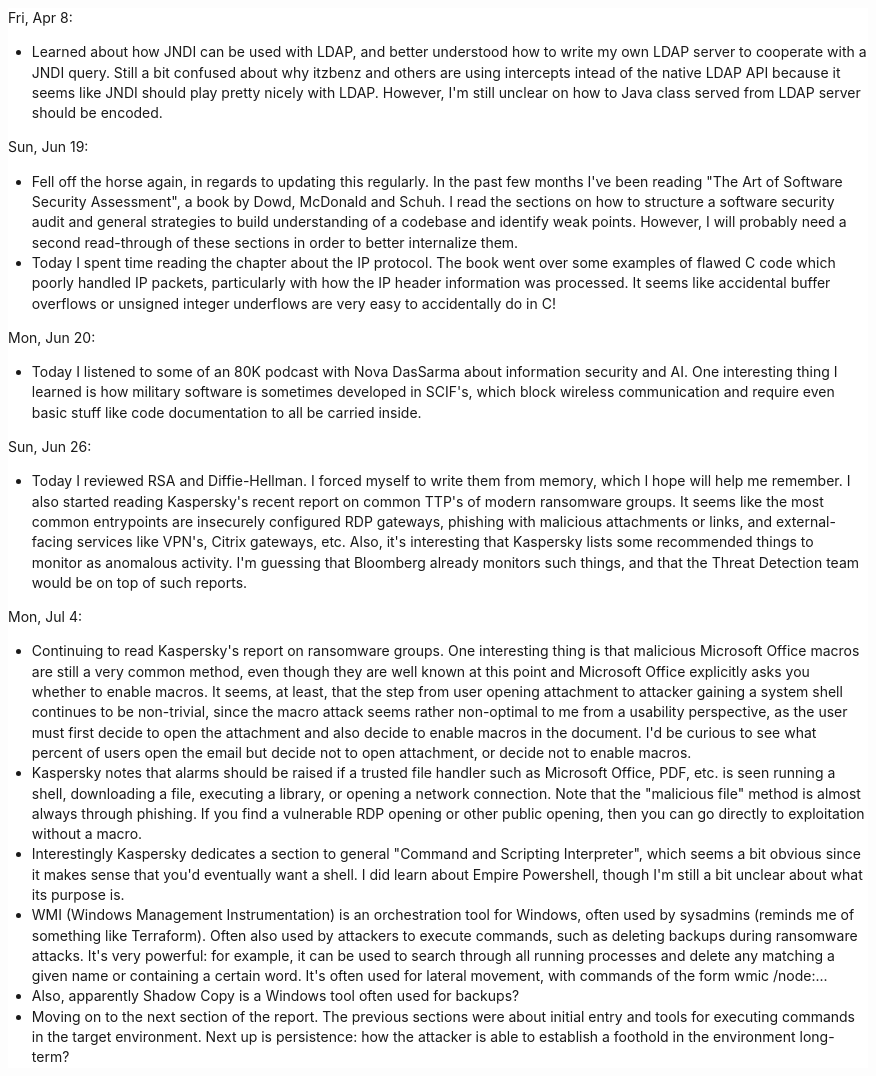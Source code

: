 Fri, Apr 8:

- Learned about how JNDI can be used with LDAP, and better understood how to write my own LDAP server to cooperate with a JNDI query. Still a bit confused about why itzbenz and others are using intercepts intead of the native LDAP API because it seems like JNDI should play pretty nicely with LDAP. However, I'm still unclear on how to Java class served from LDAP server should be encoded.

Sun, Jun 19:

- Fell off the horse again, in regards to updating this regularly. In the past few months I've been reading "The Art of Software Security Assessment", a book by Dowd, McDonald and Schuh. I read the sections on how to structure a software security audit and general strategies to build understanding of a codebase and identify weak points. However, I will probably need a second read-through of these sections in order to better internalize them.
- Today I spent time reading the chapter about the IP protocol. The book went over some examples of flawed C code which poorly handled IP packets, particularly with how the IP header information was processed. It seems like accidental buffer overflows or unsigned integer underflows are very easy to accidentally do in C!

Mon, Jun 20:

- Today I listened to some of an 80K podcast with Nova DasSarma about information security and AI. One interesting thing I learned is how military software is sometimes developed in SCIF's, which block wireless communication and require even basic stuff like code documentation to all be carried inside.

Sun, Jun 26:

- Today I reviewed RSA and Diffie-Hellman. I forced myself to write them from memory, which I hope will help me remember. I also started reading Kaspersky's recent report on common TTP's of modern ransomware groups. It seems like the most common entrypoints are insecurely configured RDP gateways, phishing with malicious attachments or links, and external-facing services like VPN's, Citrix gateways, etc. Also, it's interesting that Kaspersky lists some recommended things to monitor as anomalous activity. I'm guessing that Bloomberg already monitors such things, and that the Threat Detection team would be on top of such reports.

Mon, Jul 4:

- Continuing to read Kaspersky's report on ransomware groups. One interesting thing is that malicious Microsoft Office macros are still a very common method, even though they are well known at this point and Microsoft Office explicitly asks you whether to enable macros. It seems, at least, that the step from user opening attachment to attacker gaining a system shell continues to be non-trivial, since the macro attack seems rather non-optimal to me from a usability perspective, as the user must first decide to open the attachment and also decide to enable macros in the document. I'd be curious to see what percent of users open the email but decide not to open attachment, or decide not to enable macros.
- Kaspersky notes that alarms should be raised if a trusted file handler such as Microsoft Office, PDF, etc. is seen running a shell, downloading a file, executing a library, or opening a network connection. Note that the "malicious file" method is almost always through phishing. If you find a vulnerable RDP opening or other public opening, then you can go directly to exploitation without a macro.
- Interestingly Kaspersky dedicates a section to general "Command and Scripting Interpreter", which seems a bit obvious since it makes sense that you'd eventually want a shell. I did learn about Empire Powershell, though I'm still a bit unclear about what its purpose is.
- WMI (Windows Management Instrumentation) is an orchestration tool for Windows, often used by sysadmins (reminds me of something like Terraform). Often also used by attackers to execute commands, such as deleting backups during ransomware attacks. It's very powerful: for example, it can be used to search through all running processes and delete any matching a given name or containing a certain word. It's often used for lateral movement, with commands of the form wmic /node:...
- Also, apparently Shadow Copy is a Windows tool often used for backups?
- Moving on to the next section of the report. The previous sections were about initial entry and tools for executing commands in the target environment. Next up is persistence: how the attacker is able to establish a foothold in the environment long-term?